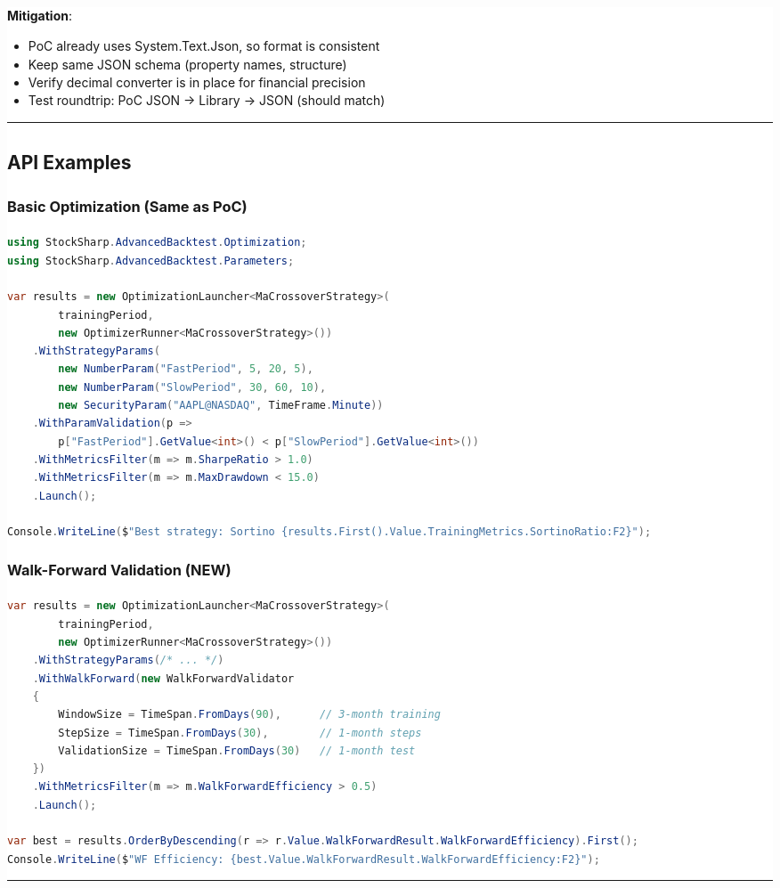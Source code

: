 **Mitigation**:

- PoC already uses System.Text.Json, so format is consistent
- Keep same JSON schema (property names, structure)
- Verify decimal converter is in place for financial precision
- Test roundtrip: PoC JSON → Library → JSON (should match)

---

## API Examples

### Basic Optimization (Same as PoC)

```csharp
using StockSharp.AdvancedBacktest.Optimization;
using StockSharp.AdvancedBacktest.Parameters;

var results = new OptimizationLauncher<MaCrossoverStrategy>(
        trainingPeriod,
        new OptimizerRunner<MaCrossoverStrategy>())
    .WithStrategyParams(
        new NumberParam("FastPeriod", 5, 20, 5),
        new NumberParam("SlowPeriod", 30, 60, 10),
        new SecurityParam("AAPL@NASDAQ", TimeFrame.Minute))
    .WithParamValidation(p =>
        p["FastPeriod"].GetValue<int>() < p["SlowPeriod"].GetValue<int>())
    .WithMetricsFilter(m => m.SharpeRatio > 1.0)
    .WithMetricsFilter(m => m.MaxDrawdown < 15.0)
    .Launch();

Console.WriteLine($"Best strategy: Sortino {results.First().Value.TrainingMetrics.SortinoRatio:F2}");
```

### Walk-Forward Validation (NEW)

```csharp
var results = new OptimizationLauncher<MaCrossoverStrategy>(
        trainingPeriod,
        new OptimizerRunner<MaCrossoverStrategy>())
    .WithStrategyParams(/* ... */)
    .WithWalkForward(new WalkForwardValidator
    {
        WindowSize = TimeSpan.FromDays(90),      // 3-month training
        StepSize = TimeSpan.FromDays(30),        // 1-month steps
        ValidationSize = TimeSpan.FromDays(30)   // 1-month test
    })
    .WithMetricsFilter(m => m.WalkForwardEfficiency > 0.5)
    .Launch();

var best = results.OrderByDescending(r => r.Value.WalkForwardResult.WalkForwardEfficiency).First();
Console.WriteLine($"WF Efficiency: {best.Value.WalkForwardResult.WalkForwardEfficiency:F2}");
```

---